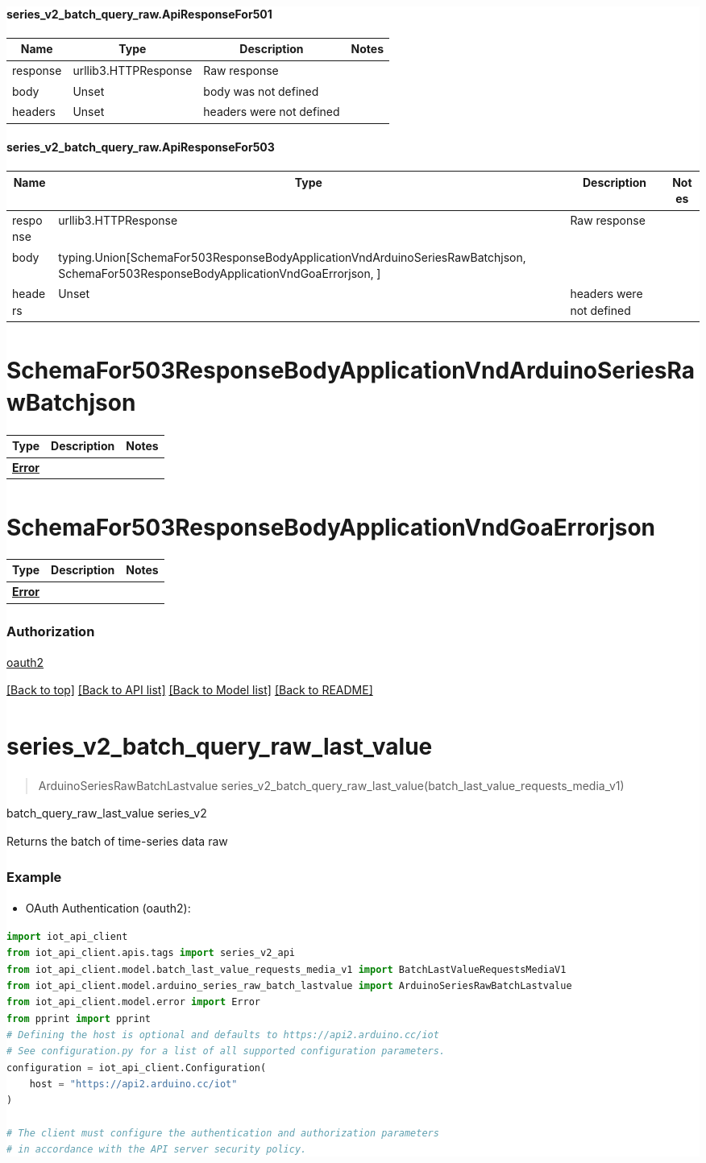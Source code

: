 #### series_v2_batch_query_raw.ApiResponseFor501
Name | Type | Description  | Notes
------------- | ------------- | ------------- | -------------
response | urllib3.HTTPResponse | Raw response |
body | Unset | body was not defined |
headers | Unset | headers were not defined |

#### series_v2_batch_query_raw.ApiResponseFor503
Name | Type | Description  | Notes
------------- | ------------- | ------------- | -------------
response | urllib3.HTTPResponse | Raw response |
body | typing.Union[SchemaFor503ResponseBodyApplicationVndArduinoSeriesRawBatchjson, SchemaFor503ResponseBodyApplicationVndGoaErrorjson, ] |  |
headers | Unset | headers were not defined |

# SchemaFor503ResponseBodyApplicationVndArduinoSeriesRawBatchjson
Type | Description  | Notes
------------- | ------------- | -------------
[**Error**](../../models/Error.md) |  | 


# SchemaFor503ResponseBodyApplicationVndGoaErrorjson
Type | Description  | Notes
------------- | ------------- | -------------
[**Error**](../../models/Error.md) |  | 


### Authorization

[oauth2](../../../README.md#oauth2)

[[Back to top]](#__pageTop) [[Back to API list]](../../../README.md#documentation-for-api-endpoints) [[Back to Model list]](../../../README.md#documentation-for-models) [[Back to README]](../../../README.md)

# **series_v2_batch_query_raw_last_value**
<a name="series_v2_batch_query_raw_last_value"></a>
> ArduinoSeriesRawBatchLastvalue series_v2_batch_query_raw_last_value(batch_last_value_requests_media_v1)

batch_query_raw_last_value series_v2

Returns the batch of time-series data raw

### Example

* OAuth Authentication (oauth2):
```python
import iot_api_client
from iot_api_client.apis.tags import series_v2_api
from iot_api_client.model.batch_last_value_requests_media_v1 import BatchLastValueRequestsMediaV1
from iot_api_client.model.arduino_series_raw_batch_lastvalue import ArduinoSeriesRawBatchLastvalue
from iot_api_client.model.error import Error
from pprint import pprint
# Defining the host is optional and defaults to https://api2.arduino.cc/iot
# See configuration.py for a list of all supported configuration parameters.
configuration = iot_api_client.Configuration(
    host = "https://api2.arduino.cc/iot"
)

# The client must configure the authentication and authorization parameters
# in accordance with the API server security policy.
```